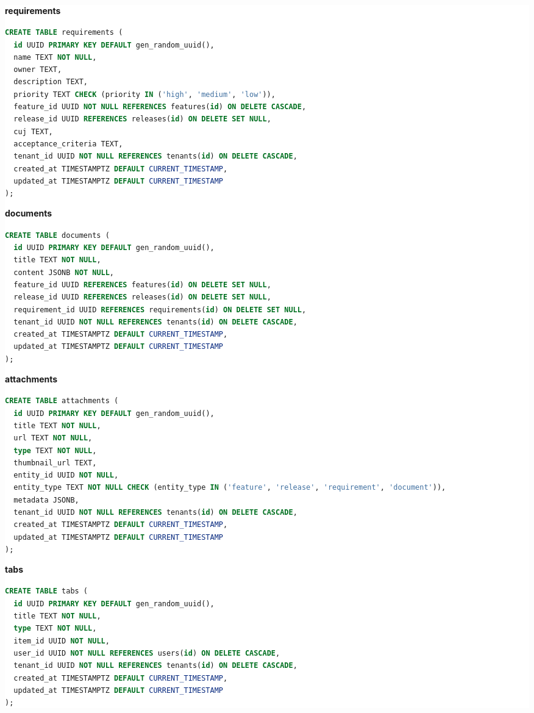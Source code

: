 **requirements**
```sql
CREATE TABLE requirements (
  id UUID PRIMARY KEY DEFAULT gen_random_uuid(),
  name TEXT NOT NULL,
  owner TEXT,
  description TEXT,
  priority TEXT CHECK (priority IN ('high', 'medium', 'low')),
  feature_id UUID NOT NULL REFERENCES features(id) ON DELETE CASCADE,
  release_id UUID REFERENCES releases(id) ON DELETE SET NULL,
  cuj TEXT,
  acceptance_criteria TEXT,
  tenant_id UUID NOT NULL REFERENCES tenants(id) ON DELETE CASCADE,
  created_at TIMESTAMPTZ DEFAULT CURRENT_TIMESTAMP,
  updated_at TIMESTAMPTZ DEFAULT CURRENT_TIMESTAMP
);
```

**documents**
```sql
CREATE TABLE documents (
  id UUID PRIMARY KEY DEFAULT gen_random_uuid(),
  title TEXT NOT NULL,
  content JSONB NOT NULL,
  feature_id UUID REFERENCES features(id) ON DELETE SET NULL,
  release_id UUID REFERENCES releases(id) ON DELETE SET NULL,
  requirement_id UUID REFERENCES requirements(id) ON DELETE SET NULL,
  tenant_id UUID NOT NULL REFERENCES tenants(id) ON DELETE CASCADE,
  created_at TIMESTAMPTZ DEFAULT CURRENT_TIMESTAMP,
  updated_at TIMESTAMPTZ DEFAULT CURRENT_TIMESTAMP
);
```

**attachments**
```sql
CREATE TABLE attachments (
  id UUID PRIMARY KEY DEFAULT gen_random_uuid(),
  title TEXT NOT NULL,
  url TEXT NOT NULL,
  type TEXT NOT NULL,
  thumbnail_url TEXT,
  entity_id UUID NOT NULL,
  entity_type TEXT NOT NULL CHECK (entity_type IN ('feature', 'release', 'requirement', 'document')),
  metadata JSONB,
  tenant_id UUID NOT NULL REFERENCES tenants(id) ON DELETE CASCADE,
  created_at TIMESTAMPTZ DEFAULT CURRENT_TIMESTAMP,
  updated_at TIMESTAMPTZ DEFAULT CURRENT_TIMESTAMP
);
```

**tabs**
```sql
CREATE TABLE tabs (
  id UUID PRIMARY KEY DEFAULT gen_random_uuid(),
  title TEXT NOT NULL,
  type TEXT NOT NULL,
  item_id UUID NOT NULL,
  user_id UUID NOT NULL REFERENCES users(id) ON DELETE CASCADE,
  tenant_id UUID NOT NULL REFERENCES tenants(id) ON DELETE CASCADE,
  created_at TIMESTAMPTZ DEFAULT CURRENT_TIMESTAMP,
  updated_at TIMESTAMPTZ DEFAULT CURRENT_TIMESTAMP
);
```
